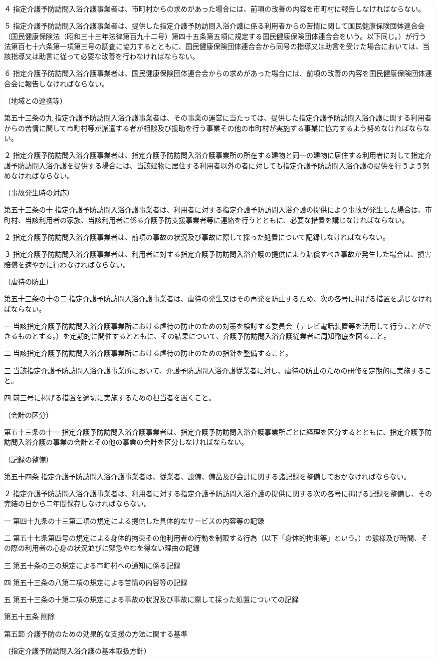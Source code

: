 ４ 指定介護予防訪問入浴介護事業者は、市町村からの求めがあった場合には、前項の改善の内容を市町村に報告しなければならない。

５ 指定介護予防訪問入浴介護事業者は、提供した指定介護予防訪問入浴介護に係る利用者からの苦情に関して国民健康保険団体連合会（国民健康保険法（昭和三十三年法律第百九十二号）第四十五条第五項に規定する国民健康保険団体連合会をいう。以下同じ。）が行う法第百七十六条第一項第三号の調査に協力するとともに、国民健康保険団体連合会から同号の指導又は助言を受けた場合においては、当該指導又は助言に従って必要な改善を行わなければならない。

６ 指定介護予防訪問入浴介護事業者は、国民健康保険団体連合会からの求めがあった場合には、前項の改善の内容を国民健康保険団体連合会に報告しなければならない。

（地域との連携等）

第五十三条の九 指定介護予防訪問入浴介護事業者は、その事業の運営に当たっては、提供した指定介護予防訪問入浴介護に関する利用者からの苦情に関して市町村等が派遣する者が相談及び援助を行う事業その他の市町村が実施する事業に協力するよう努めなければならない。

２ 指定介護予防訪問入浴介護事業者は、指定介護予防訪問入浴介護事業所の所在する建物と同一の建物に居住する利用者に対して指定介護予防訪問入浴介護を提供する場合には、当該建物に居住する利用者以外の者に対しても指定介護予防訪問入浴介護の提供を行うよう努めなければならない。

（事故発生時の対応）

第五十三条の十 指定介護予防訪問入浴介護事業者は、利用者に対する指定介護予防訪問入浴介護の提供により事故が発生した場合は、市町村、当該利用者の家族、当該利用者に係る介護予防支援事業者等に連絡を行うとともに、必要な措置を講じなければならない。

２ 指定介護予防訪問入浴介護事業者は、前項の事故の状況及び事故に際して採った処置について記録しなければならない。

３ 指定介護予防訪問入浴介護事業者は、利用者に対する指定介護予防訪問入浴介護の提供により賠償すべき事故が発生した場合は、損害賠償を速やかに行わなければならない。

（虐待の防止）

第五十三条の十の二 指定介護予防訪問入浴介護事業者は、虐待の発生又はその再発を防止するため、次の各号に掲げる措置を講じなければならない。

一 当該指定介護予防訪問入浴介護事業所における虐待の防止のための対策を検討する委員会（テレビ電話装置等を活用して行うことができるものとする。）を定期的に開催するとともに、その結果について、介護予防訪問入浴介護従業者に周知徹底を図ること。

二 当該指定介護予防訪問入浴介護事業所における虐待の防止のための指針を整備すること。

三 当該指定介護予防訪問入浴介護事業所において、介護予防訪問入浴介護従業者に対し、虐待の防止のための研修を定期的に実施すること。

四 前三号に掲げる措置を適切に実施するための担当者を置くこと。

（会計の区分）

第五十三条の十一 指定介護予防訪問入浴介護事業者は、指定介護予防訪問入浴介護事業所ごとに経理を区分するとともに、指定介護予防訪問入浴介護の事業の会計とその他の事業の会計を区分しなければならない。

（記録の整備）

第五十四条 指定介護予防訪問入浴介護事業者は、従業者、設備、備品及び会計に関する諸記録を整備しておかなければならない。

２ 指定介護予防訪問入浴介護事業者は、利用者に対する指定介護予防訪問入浴介護の提供に関する次の各号に掲げる記録を整備し、その完結の日から二年間保存しなければならない。

一 第四十九条の十三第二項の規定による提供した具体的なサービスの内容等の記録

二 第五十七条第四号の規定による身体的拘束その他利用者の行動を制限する行為（以下「身体的拘束等」という。）の態様及び時間、その際の利用者の心身の状況並びに緊急やむを得ない理由の記録

三 第五十条の三の規定による市町村への通知に係る記録

四 第五十三条の八第二項の規定による苦情の内容等の記録

五 第五十三条の十第二項の規定による事故の状況及び事故に際して採った処置についての記録

第五十五条 削除

第五節 介護予防のための効果的な支援の方法に関する基準

（指定介護予防訪問入浴介護の基本取扱方針）
